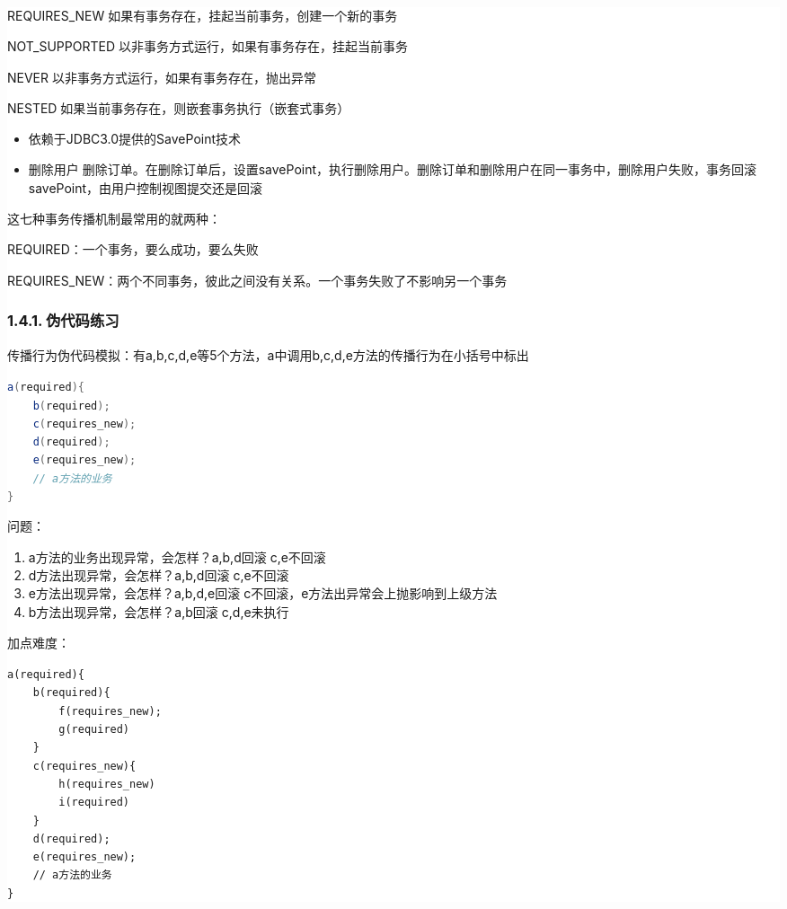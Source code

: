
REQUIRES_NEW          如果有事务存在，挂起当前事务，创建一个新的事务

NOT_SUPPORTED       以非事务方式运行，如果有事务存在，挂起当前事务

NEVER                         以非事务方式运行，如果有事务存在，抛出异常



NESTED                       如果当前事务存在，则嵌套事务执行（嵌套式事务）

- 依赖于JDBC3.0提供的SavePoint技术

- 删除用户 删除订单。在删除订单后，设置savePoint，执行删除用户。删除订单和删除用户在同一事务中，删除用户失败，事务回滚savePoint，由用户控制视图提交还是回滚



这七种事务传播机制最常用的就两种：

REQUIRED：一个事务，要么成功，要么失败

REQUIRES_NEW：两个不同事务，彼此之间没有关系。一个事务失败了不影响另一个事务



### 1.4.1.   伪代码练习

传播行为伪代码模拟：有a,b,c,d,e等5个方法，a中调用b,c,d,e方法的传播行为在小括号中标出

```java
a(required){
	b(required);
	c(requires_new);
	d(required);
	e(requires_new);
	// a方法的业务
}
```

问题：

1. a方法的业务出现异常，会怎样？a,b,d回滚 c,e不回滚
2. d方法出现异常，会怎样？a,b,d回滚 c,e不回滚
3. e方法出现异常，会怎样？a,b,d,e回滚 c不回滚，e方法出异常会上抛影响到上级方法
4. b方法出现异常，会怎样？a,b回滚 c,d,e未执行



加点难度：

```
a(required){
	b(required){
		f(requires_new);
		g(required)
	}
	c(requires_new){
		h(requires_new)
		i(required)
	}
	d(required);
	e(requires_new);
	// a方法的业务
}
```

